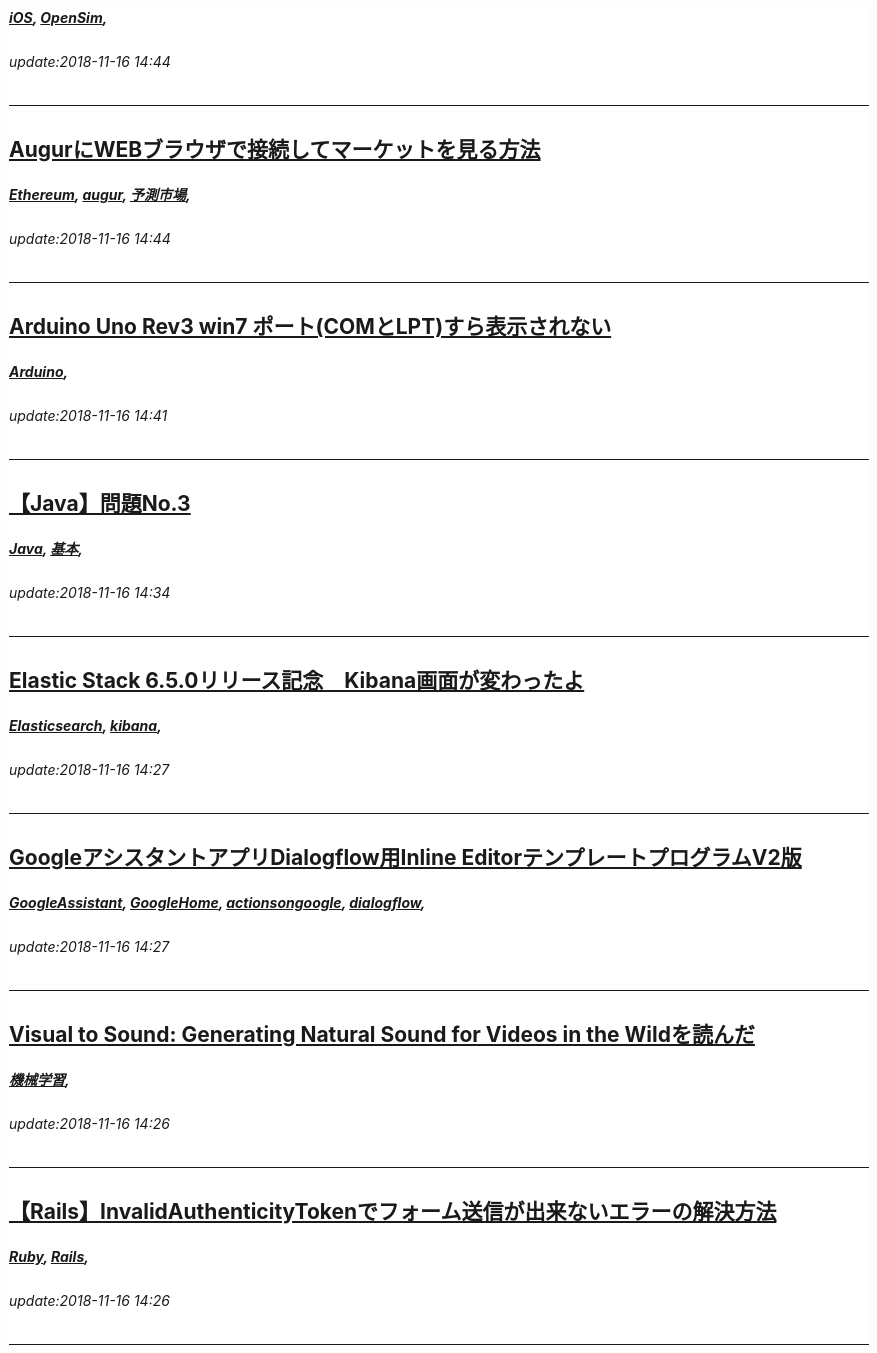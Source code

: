 ##### [iOS](https://qiita.com/tags/iOS), [OpenSim](https://qiita.com/tags/OpenSim), 
###### update:2018-11-16 14:44
---
## [AugurにWEBブラウザで接続してマーケットを見る方法](https://qiita.com/jansnap/items/1b82d77827efa306c9a5)
##### [Ethereum](https://qiita.com/tags/Ethereum), [augur](https://qiita.com/tags/augur), [予測市場](https://qiita.com/tags/予測市場), 
###### update:2018-11-16 14:44
---
## [Arduino Uno Rev3 win7 ポート(COMとLPT)すら表示されない](https://qiita.com/na8esin/items/b0075591c8257e9534a7)
##### [Arduino](https://qiita.com/tags/Arduino), 
###### update:2018-11-16 14:41
---
## [【Java】問題No.3](https://qiita.com/tako_rice/items/81428fd8f34b26dcc827)
##### [Java](https://qiita.com/tags/Java), [基本](https://qiita.com/tags/基本), 
###### update:2018-11-16 14:34
---
## [Elastic Stack 6.5.0リリース記念　Kibana画面が変わったよ](https://qiita.com/tsgkdt/items/6a94e0c073410ce33cce)
##### [Elasticsearch](https://qiita.com/tags/Elasticsearch), [kibana](https://qiita.com/tags/kibana), 
###### update:2018-11-16 14:27
---
## [GoogleアシスタントアプリDialogflow用Inline EditorテンプレートプログラムV2版](https://qiita.com/zono_0/items/565b5af5851865e444f6)
##### [GoogleAssistant](https://qiita.com/tags/GoogleAssistant), [GoogleHome](https://qiita.com/tags/GoogleHome), [actionsongoogle](https://qiita.com/tags/actionsongoogle), [dialogflow](https://qiita.com/tags/dialogflow), 
###### update:2018-11-16 14:27
---
## [Visual to Sound: Generating Natural Sound for Videos in the Wildを読んだ](https://qiita.com/kafuka/items/63cdea6c56145b2180e8)
##### [機械学習](https://qiita.com/tags/機械学習), 
###### update:2018-11-16 14:26
---
## [【Rails】InvalidAuthenticityTokenでフォーム送信が出来ないエラーの解決方法](https://qiita.com/rorensu2236/items/6c5f47534510f5f1d429)
##### [Ruby](https://qiita.com/tags/Ruby), [Rails](https://qiita.com/tags/Rails), 
###### update:2018-11-16 14:26
---